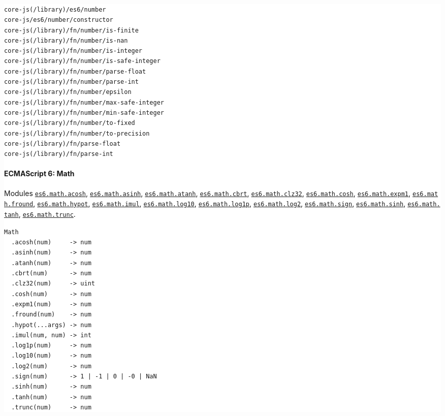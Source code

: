     core-js(/library)/es6/number
    core-js/es6/number/constructor
    core-js(/library)/fn/number/is-finite
    core-js(/library)/fn/number/is-nan
    core-js(/library)/fn/number/is-integer
    core-js(/library)/fn/number/is-safe-integer
    core-js(/library)/fn/number/parse-float
    core-js(/library)/fn/number/parse-int
    core-js(/library)/fn/number/epsilon
    core-js(/library)/fn/number/max-safe-integer
    core-js(/library)/fn/number/min-safe-integer
    core-js(/library)/fn/number/to-fixed
    core-js(/library)/fn/number/to-precision
    core-js(/library)/fn/parse-float
    core-js(/library)/fn/parse-int

#### ECMAScript 6: Math

Modules [`es6.math.acosh`](https://github.com/zloirock/core-js/blob/v2.5.7/modules/es6.math.acosh.js), [`es6.math.asinh`](https://github.com/zloirock/core-js/blob/v2.5.7/modules/es6.math.asinh.js), [`es6.math.atanh`](https://github.com/zloirock/core-js/blob/v2.5.7/modules/es6.math.atanh.js), [`es6.math.cbrt`](https://github.com/zloirock/core-js/blob/v2.5.7/modules/es6.math.cbrt.js), [`es6.math.clz32`](https://github.com/zloirock/core-js/blob/v2.5.7/modules/es6.math.clz32.js), [`es6.math.cosh`](https://github.com/zloirock/core-js/blob/v2.5.7/modules/es6.math.cosh.js), [`es6.math.expm1`](https://github.com/zloirock/core-js/blob/v2.5.7/modules/es6.math.expm1.js), [`es6.math.fround`](https://github.com/zloirock/core-js/blob/v2.5.7/modules/es6.math.fround.js), [`es6.math.hypot`](https://github.com/zloirock/core-js/blob/v2.5.7/modules/es6.math.hypot.js), [`es6.math.imul`](https://github.com/zloirock/core-js/blob/v2.5.7/modules/es6.math.imul.js), [`es6.math.log10`](https://github.com/zloirock/core-js/blob/v2.5.7/modules/es6.math.log10.js), [`es6.math.log1p`](https://github.com/zloirock/core-js/blob/v2.5.7/modules/es6.math.log1p.js), [`es6.math.log2`](https://github.com/zloirock/core-js/blob/v2.5.7/modules/es6.math.log2.js), [`es6.math.sign`](https://github.com/zloirock/core-js/blob/v2.5.7/modules/es6.math.sign.js), [`es6.math.sinh`](https://github.com/zloirock/core-js/blob/v2.5.7/modules/es6.math.sinh.js), [`es6.math.tanh`](https://github.com/zloirock/core-js/blob/v2.5.7/modules/es6.math.tanh.js), [`es6.math.trunc`](https://github.com/zloirock/core-js/blob/v2.5.7/modules/es6.math.trunc.js).

    Math
      .acosh(num)     -> num
      .asinh(num)     -> num
      .atanh(num)     -> num
      .cbrt(num)      -> num
      .clz32(num)     -> uint
      .cosh(num)      -> num
      .expm1(num)     -> num
      .fround(num)    -> num
      .hypot(...args) -> num
      .imul(num, num) -> int
      .log1p(num)     -> num
      .log10(num)     -> num
      .log2(num)      -> num
      .sign(num)      -> 1 | -1 | 0 | -0 | NaN
      .sinh(num)      -> num
      .tanh(num)      -> num
      .trunc(num)     -> num
